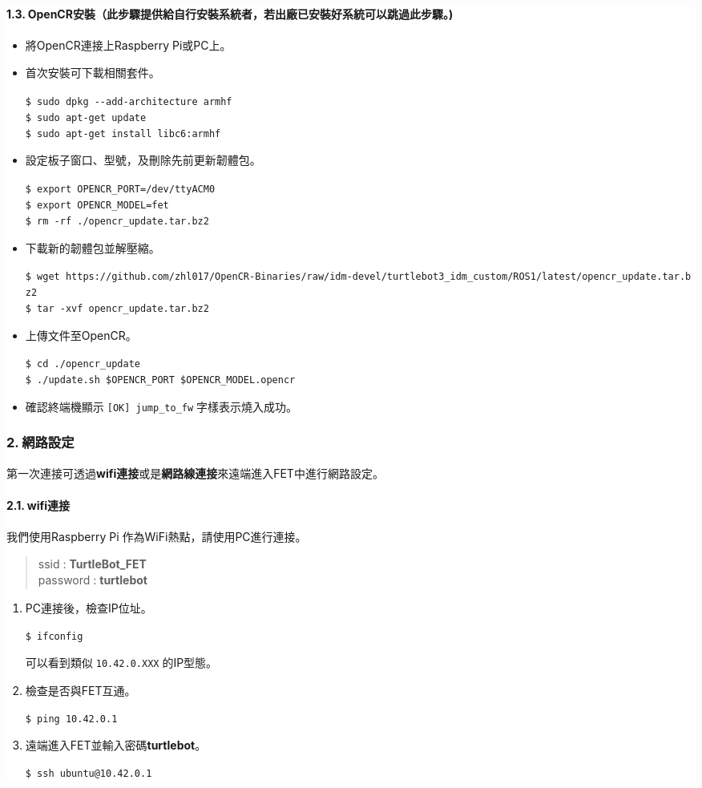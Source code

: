 #### 1.3. OpenCR安裝（此步驟提供給自行安裝系統者，若出廠已安裝好系統可以跳過此步驟。)

- 將OpenCR連接上Raspberry Pi或PC上。

- 首次安裝可下載相關套件。

   ```
   $ sudo dpkg --add-architecture armhf
   $ sudo apt-get update
   $ sudo apt-get install libc6:armhf
   ```

- 設定板子窗口、型號，及刪除先前更新韌體包。

   ```
   $ export OPENCR_PORT=/dev/ttyACM0
   $ export OPENCR_MODEL=fet
   $ rm -rf ./opencr_update.tar.bz2
   ```

- 下載新的韌體包並解壓縮。

   ```
   $ wget https://github.com/zhl017/OpenCR-Binaries/raw/idm-devel/turtlebot3_idm_custom/ROS1/latest/opencr_update.tar.bz2
   $ tar -xvf opencr_update.tar.bz2
   ```

- 上傳文件至OpenCR。

   ```
   $ cd ./opencr_update
   $ ./update.sh $OPENCR_PORT $OPENCR_MODEL.opencr
   ```

- 確認終端機顯示 `[OK] jump_to_fw` 字樣表示燒入成功。

### 2. 網路設定

第一次連接可透過**wifi連接**或是**網路線連接**來遠端進入FET中進行網路設定。

#### 2.1. wifi連接
我們使用Raspberry Pi 作為WiFi熱點，請使用PC進行連接。
> ssid : **TurtleBot_FET**  
> password : **turtlebot**

1. PC連接後，檢查IP位址。
    ```
    $ ifconfig
    ```
    可以看到類似 ```10.42.0.XXX``` 的IP型態。
    
2. 檢查是否與FET互通。
    ```
    $ ping 10.42.0.1
    ```
    
3. 遠端進入FET並輸入密碼**turtlebot**。
    ```
    $ ssh ubuntu@10.42.0.1
    ```
